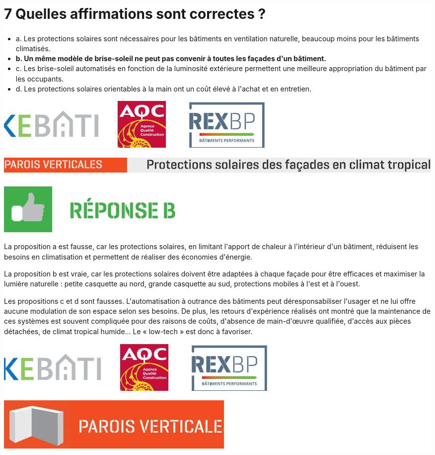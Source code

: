 # 7 Quelles affirmations sont correctes ?

- a. Les protections solaires sont nécessaires pour les bâtiments en ventilation naturelle, beaucoup moins pour les bâtiments climatisés.
- **b. Un même modèle de brise-soleil ne peut pas convenir à toutes les façades d'un bâtiment.**
- c. Les brise-soleil automatisés en fonction de la luminosité extérieure permettent une meilleure appropriation du bâtiment par les occupants.
- d. Les protections solaires orientables à la main ont un coût élevé à l'achat et en entretien.

![](<images/QCM Protections solaires façades - questions et réponses/_page_25_Picture_6.jpeg>)

![](<images/QCM Protections solaires façades - questions et réponses/_page_26_Picture_0.jpeg>)

![](<images/QCM Protections solaires façades - questions et réponses/_page_26_Picture_1.jpeg>)

La proposition a est fausse, car les protections solaires, en limitant l'apport de chaleur à l'intérieur d'un bâtiment, réduisent les besoins en climatisation et permettent de réaliser des économies d'énergie.

La proposition b est vraie, car les protections solaires doivent être adaptées à chaque façade pour être efficaces et maximiser la lumière naturelle : petite casquette au nord, grande casquette au sud, protections mobiles à l'est et à l'ouest.

Les propositions c et d sont fausses. L'automatisation à outrance des bâtiments peut déresponsabiliser l'usager et ne lui offre aucune modulation de son espace selon ses besoins. De plus, les retours d'expérience réalisés ont montré que la maintenance de ces systèmes est souvent compliquée pour des raisons de coûts, d'absence de main-d'œuvre qualifiée, d'accès aux pièces détachées, de climat tropical humide… Le « low-tech » est donc à favoriser.

![](<images/QCM Protections solaires façades - questions et réponses/_page_26_Picture_5.jpeg>)

![](<images/QCM Protections solaires façades - questions et réponses/_page_27_Picture_0.jpeg>)

